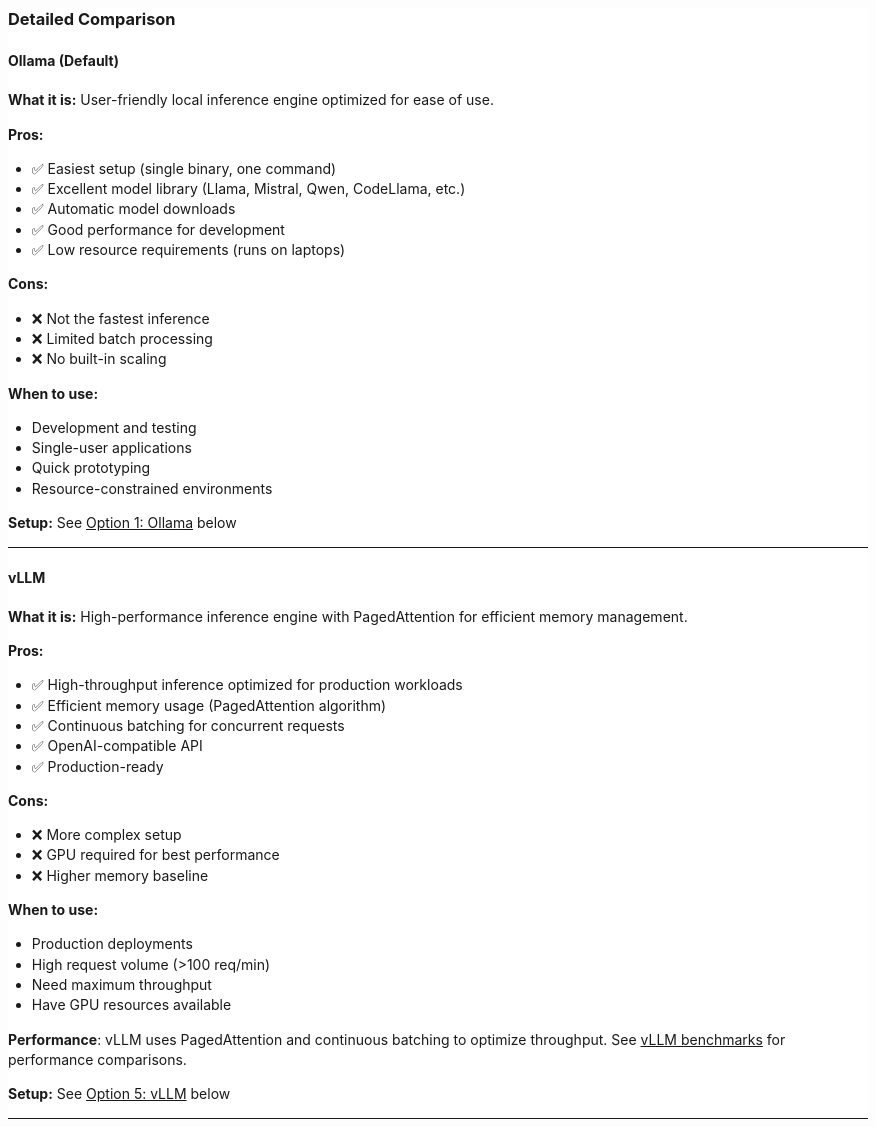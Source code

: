 ### Detailed Comparison

#### Ollama (Default)
**What it is:** User-friendly local inference engine optimized for ease of use.

**Pros:**
- ✅ Easiest setup (single binary, one command)
- ✅ Excellent model library (Llama, Mistral, Qwen, CodeLlama, etc.)
- ✅ Automatic model downloads
- ✅ Good performance for development
- ✅ Low resource requirements (runs on laptops)

**Cons:**
- ❌ Not the fastest inference
- ❌ Limited batch processing
- ❌ No built-in scaling

**When to use:**
- Development and testing
- Single-user applications
- Quick prototyping
- Resource-constrained environments

**Setup:** See [Option 1: Ollama](#option-1-ollama-default) below

---

#### vLLM
**What it is:** High-performance inference engine with PagedAttention for efficient memory management.

**Pros:**
- ✅ High-throughput inference optimized for production workloads
- ✅ Efficient memory usage (PagedAttention algorithm)
- ✅ Continuous batching for concurrent requests
- ✅ OpenAI-compatible API
- ✅ Production-ready

**Cons:**
- ❌ More complex setup
- ❌ GPU required for best performance
- ❌ Higher memory baseline

**When to use:**
- Production deployments
- High request volume (>100 req/min)
- Need maximum throughput
- Have GPU resources available

**Performance**: vLLM uses PagedAttention and continuous batching to optimize throughput. See [vLLM benchmarks](https://github.com/vllm-project/vllm) for performance comparisons.

**Setup:** See [Option 5: vLLM](#option-5-vllm) below

---
